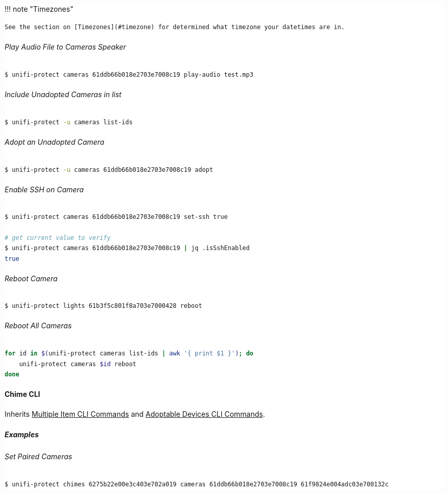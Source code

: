 !!! note "Timezones"

    See the section on [Timezones](#timezone) for determined what timezone your datetimes are in.

###### Play Audio File to Cameras Speaker

```bash
$ unifi-protect cameras 61ddb66b018e2703e7008c19 play-audio test.mp3
```

###### Include Unadopted Cameras in list

```bash
$ unifi-protect -u cameras list-ids
```

###### Adopt an Unadopted Camera

```bash
$ unifi-protect -u cameras 61ddb66b018e2703e7008c19 adopt
```

###### Enable SSH on Camera

```bash
$ unifi-protect cameras 61ddb66b018e2703e7008c19 set-ssh true

# get current value to verify
$ unifi-protect cameras 61ddb66b018e2703e7008c19 | jq .isSshEnabled
true
```

###### Reboot Camera

```bash
$ unifi-protect lights 61b3f5c801f8a703e7000428 reboot
```

###### Reboot All Cameras

```bash
for id in $(unifi-protect cameras list-ids | awk '{ print $1 }'); do
    unifi-protect cameras $id reboot
done
```

#### Chime CLI

Inherits [Multiple Item CLI Commands](#multiple-item-cli-commands) and [Adoptable Devices CLI Commands](#adoptable-devices-cli-commands).

##### Examples

###### Set Paired Cameras

```bash
$ unifi-protect chimes 6275b22e00e3c403e702a019 cameras 61ddb66b018e2703e7008c19 61f9824e004adc03e700132c
```
